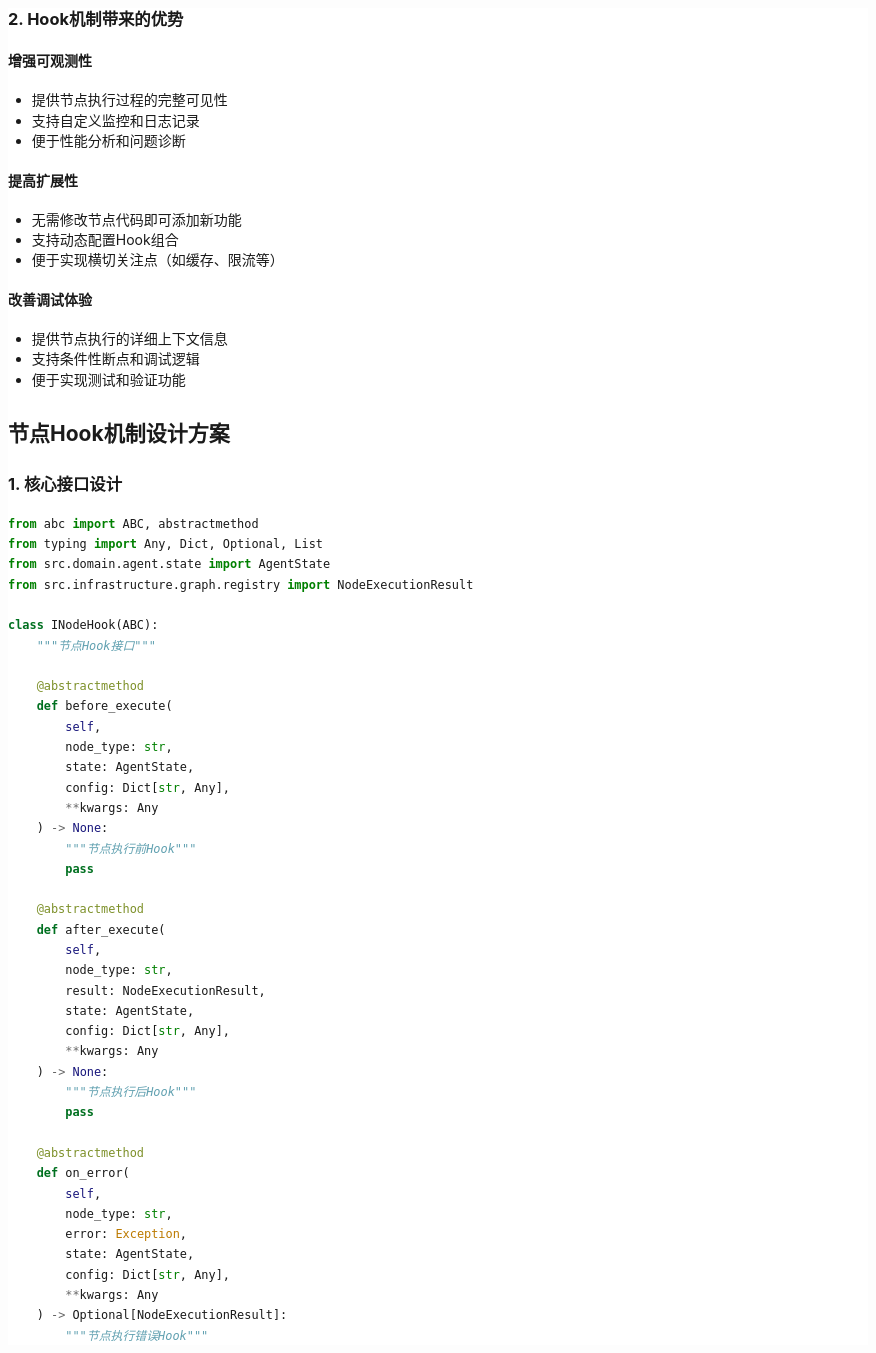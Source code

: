 ### 2. Hook机制带来的优势

#### 增强可观测性
- 提供节点执行过程的完整可见性
- 支持自定义监控和日志记录
- 便于性能分析和问题诊断

#### 提高扩展性
- 无需修改节点代码即可添加新功能
- 支持动态配置Hook组合
- 便于实现横切关注点（如缓存、限流等）

#### 改善调试体验
- 提供节点执行的详细上下文信息
- 支持条件性断点和调试逻辑
- 便于实现测试和验证功能

## 节点Hook机制设计方案

### 1. 核心接口设计

```python
from abc import ABC, abstractmethod
from typing import Any, Dict, Optional, List
from src.domain.agent.state import AgentState
from src.infrastructure.graph.registry import NodeExecutionResult

class INodeHook(ABC):
    """节点Hook接口"""
    
    @abstractmethod
    def before_execute(
        self,
        node_type: str,
        state: AgentState,
        config: Dict[str, Any],
        **kwargs: Any
    ) -> None:
        """节点执行前Hook"""
        pass
    
    @abstractmethod
    def after_execute(
        self,
        node_type: str,
        result: NodeExecutionResult,
        state: AgentState,
        config: Dict[str, Any],
        **kwargs: Any
    ) -> None:
        """节点执行后Hook"""
        pass
    
    @abstractmethod
    def on_error(
        self,
        node_type: str,
        error: Exception,
        state: AgentState,
        config: Dict[str, Any],
        **kwargs: Any
    ) -> Optional[NodeExecutionResult]:
        """节点执行错误Hook"""
```